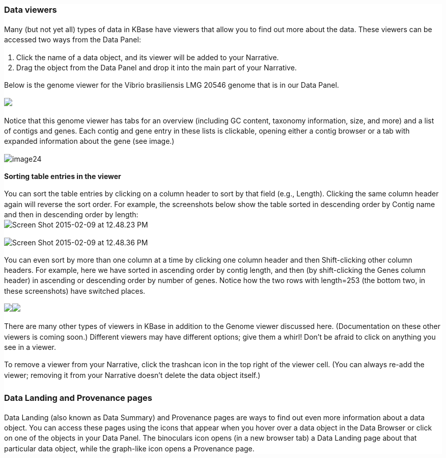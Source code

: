 ### Data viewers

Many \(but not yet all\) types of data in KBase have viewers that allow you to find out more about the data. These viewers can be accessed two ways from the Data Panel:

1. Click the name of a data object, and its viewer will be added to your Narrative.
2. Drag the object from the Data Panel and drop it into the main part of your Narrative.

Below is the genome viewer for the Vibrio brasiliensis LMG 20546 genome that is in our Data Panel.

[![](https://kbase.us/wp-content/uploads/2014/12/Screen-Shot-2017-01-30-at-12.15.29-PM.png)](https://kbase.us/wp-content/uploads/2014/12/Screen-Shot-2017-01-30-at-12.15.29-PM.png)

Notice that this genome viewer has tabs for an overview \(including GC content, taxonomy information, size, and more\) and a list of contigs and genes. Each contig and gene entry in these lists is clickable, opening either a contig browser or a tab with expanded information about the gene \(see image.\)

![image24](https://kbase.us/wp-content/uploads/2014/12/image24.png)

**Sorting table entries in the viewer**

You can sort the table entries by clicking on a column header to sort by that field \(e.g., Length\). Clicking the same column header again will reverse the sort order. For example, the screenshots below show the table sorted in descending order by Contig name and then in descending order by length:  
![Screen Shot 2015-02-09 at 12.48.23 PM](https://kbase.us/wp-content/uploads/2014/12/Screen-Shot-2015-02-09-at-12.48.23-PM.png)

![Screen Shot 2015-02-09 at 12.48.36 PM](https://kbase.us/wp-content/uploads/2014/12/Screen-Shot-2015-02-09-at-12.48.36-PM.png)

You can even sort by more than one column at a time by clicking one column header and then Shift-clicking other column headers. For example, here we have sorted in ascending order by contig length, and then \(by shift-clicking the Genes column header\) in ascending or descending order by number of genes. Notice how the two rows with length=253 \(the bottom two, in these screenshots\) have switched places.

![](https://kbase.us/wp-content/uploads/2014/12/Screen-Shot-2015-02-09-at-12.49.05-PM-e1423803707173.png)![](https://kbase.us/wp-content/uploads/2014/12/Screen-Shot-2015-02-09-at-12.49.21-PM-e1423803657964.png)

There are many other types of viewers in KBase in addition to the Genome viewer discussed here. \(Documentation on these other viewers is coming soon.\) Different viewers may have different options; give them a whirl! Don’t be afraid to click on anything you see in a viewer.

To remove a viewer from your Narrative, click the trashcan icon in the top right of the viewer cell. \(You can always re-add the viewer; removing it from your Narrative doesn’t delete the data object itself.\)

### Data Landing and Provenance pages

Data Landing \(also known as Data Summary\) and Provenance pages are ways to find out even more information about a data object. You can access these pages using the icons that appear when you hover over a data object in the Data Browser or click on one of the objects in your Data Panel. The binoculars icon opens \(in a new browser tab\) a Data Landing page about that particular data object, while the graph-like icon opens a Provenance page.
